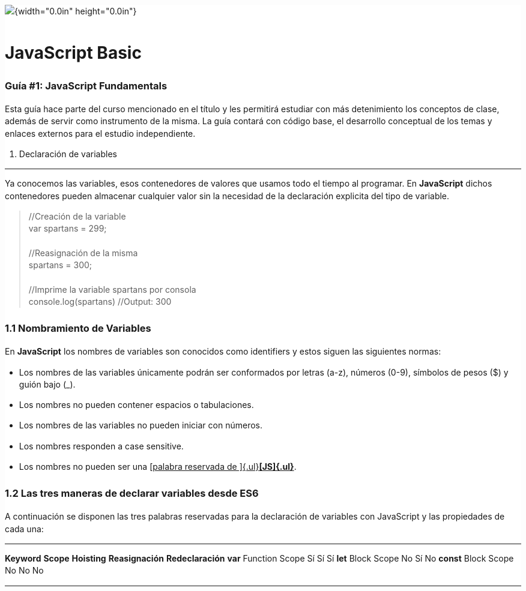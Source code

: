 ![](media/image1.png){width="0.0in" height="0.0in"}

JavaScript Basic
================

### Guía \#1: JavaScript Fundamentals

Esta guía hace parte del curso mencionado en el título y les permitirá
estudiar con más detenimiento los conceptos de clase, además de servir
como instrumento de la misma. La guía contará con código base, el
desarrollo conceptual de los temas y enlaces externos para el estudio
independiente.

1. Declaración de variables
---------------------------

Ya conocemos las variables, esos contenedores de valores que usamos todo
el tiempo al programar. En **JavaScript** dichos contenedores pueden
almacenar cualquier valor sin la necesidad de la declaración explicita
del tipo de variable.

> //Creación de la variable\
> var spartans = 299;\
> \
> //Reasignación de la misma\
> spartans = 300;\
> \
> //Imprime la variable spartans por consola\
> console.log(spartans) //Output: 300

### 1.1 Nombramiento de Variables

En **JavaScript** los nombres de variables son conocidos como
identifiers y estos siguen las siguientes normas:

-   Los nombres de las variables únicamente podrán ser conformados por
    letras (a-z), números (0-9), símbolos de pesos (\$) y guión bajo
    (\_).

-   Los nombres no pueden contener espacios o tabulaciones.

-   Los nombres de las variables no pueden iniciar con números.

-   Los nombres responden a case sensitive.

-   Los nombres no pueden ser una [[palabra reservada de
    ]{.ul}**[JS]{.ul}**](https://developer.mozilla.org/en-US/docs/Web/JavaScript/Reference/Lexical_grammar#Reserved_keywords_as_of_ECMAScript_2015).

### 1.2 Las tres maneras de declarar variables desde ES6

A continuación se disponen las tres palabras reservadas para la
declaración de variables con JavaScript y las propiedades de cada una:

  ------------- ---------------- -------------- ------------------ -------------------
  **Keyword**   **Scope**        **Hoisting**   **Reasignación**   **Redeclaración**
  **var**       Function Scope   Sí             Sí                 Sí
  **let**       Block Scope      No             Sí                 No
  **const**     Block Scope      No             No                 No
  ------------- ---------------- -------------- ------------------ -------------------
